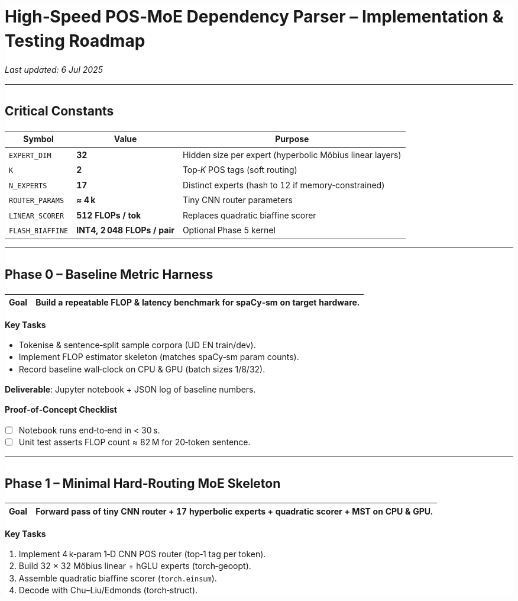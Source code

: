 # High‑Speed POS‑MoE Dependency Parser – Implementation & Testing Roadmap

*Last updated: 6 Jul 2025*

---

## Critical Constants

| Symbol           | Value                        | Purpose                                                  |
| ---------------- | ---------------------------- | -------------------------------------------------------- |
| `EXPERT_DIM`     | **32**                       | Hidden size per expert (hyperbolic Möbius linear layers) |
| `K`              | **2**                        | Top‑*K* POS tags (soft routing)                          |
| `N_EXPERTS`      | **17**                       | Distinct experts (hash to 12 if memory‑constrained)      |
| `ROUTER_PARAMS`  | **≈ 4 k**                    | Tiny CNN router parameters                               |
| `LINEAR_SCORER`  | **512 FLOPs / tok**          | Replaces quadratic biaffine scorer                       |
| `FLASH_BIAFFINE` | **INT4, 2 048 FLOPs / pair** | Optional Phase 5 kernel                                  |

---

## Phase 0 – Baseline Metric Harness

| Goal | Build a repeatable FLOP & latency benchmark for spaCy‑sm on target hardware. |
| ---- | ---------------------------------------------------------------------------- |

**Key Tasks**

* Tokenise & sentence‑split sample corpora (UD EN train/dev).
* Implement FLOP estimator skeleton (matches spaCy‑sm param counts).
* Record baseline wall‑clock on CPU & GPU (batch sizes 1/8/32).

**Deliverable**: Jupyter notebook + JSON log of baseline numbers.

**Proof‑of‑Concept Checklist**

* [ ] Notebook runs end‑to‑end in < 30 s.
* [ ] Unit test asserts FLOP count ≈ 82 M for 20‑token sentence.

---

## Phase 1 – Minimal Hard‑Routing MoE Skeleton

| Goal | Forward pass of tiny CNN router + 17 hyperbolic experts + quadratic scorer + MST on CPU & GPU. |
| ---- | ---------------------------------------------------------------------------------------------- |

**Key Tasks**

1. Implement 4 k‑param 1‑D CNN POS router (top‑1 tag per token).
2. Build 32 × 32 Möbius linear + hGLU experts (torch‑geoopt).
3. Assemble quadratic biaffine scorer (`torch.einsum`).
4. Decode with Chu–Liu/Edmonds (torch‑struct).
